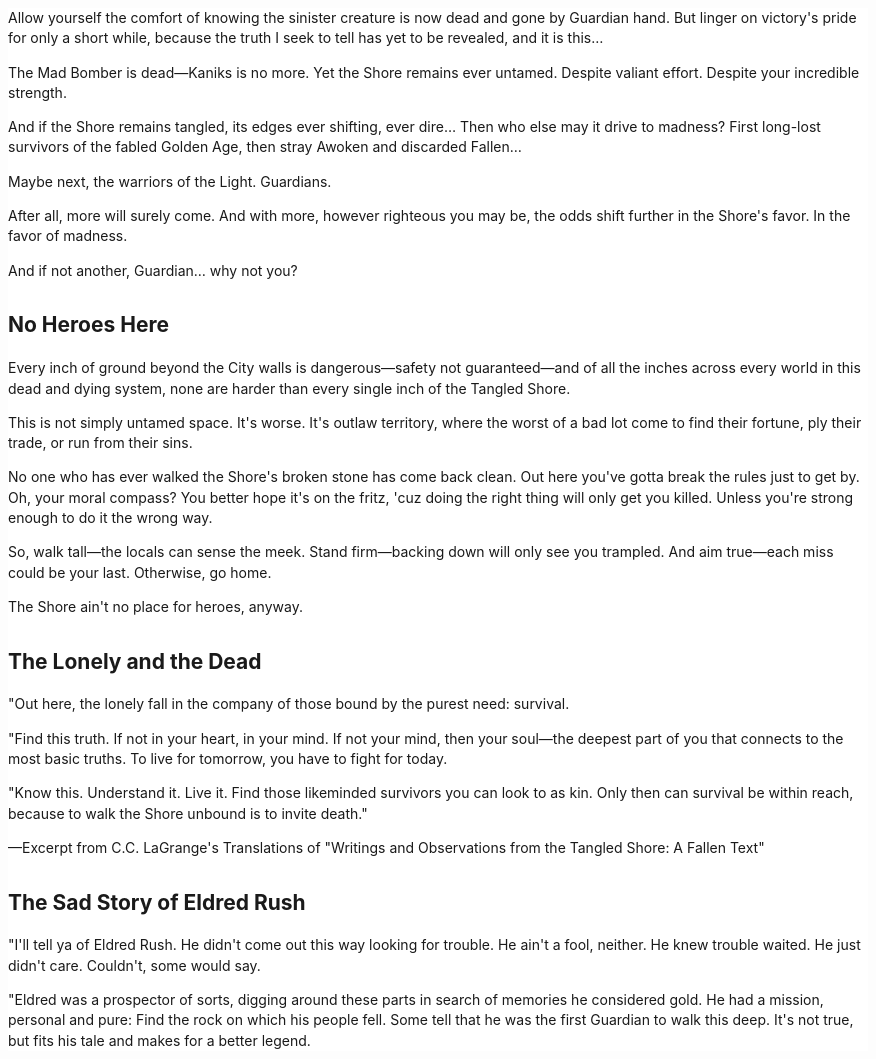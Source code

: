 Allow yourself the comfort of knowing the sinister creature is now dead and gone by Guardian hand. But linger on victory's pride for only a short while, because the truth I seek to tell has yet to be revealed, and it is this…

The Mad Bomber is dead—Kaniks is no more. Yet the Shore remains ever untamed. Despite valiant effort. Despite your incredible strength.

And if the Shore remains tangled, its edges ever shifting, ever dire… Then who else may it drive to madness? First long-lost survivors of the fabled Golden Age, then stray Awoken and discarded Fallen…

Maybe next, the warriors of the Light. Guardians.

After all, more will surely come. And with more, however righteous you may be, the odds shift further in the Shore's favor. In the favor of madness.

And if not another, Guardian… why not you?

## No Heroes Here

Every inch of ground beyond the City walls is dangerous—safety not guaranteed—and of all the inches across every world in this dead and dying system, none are harder than every single inch of the Tangled Shore.

This is not simply untamed space. It's worse. It's outlaw territory, where the worst of a bad lot come to find their fortune, ply their trade, or run from their sins.

No one who has ever walked the Shore's broken stone has come back clean. Out here you've gotta break the rules just to get by. Oh, your moral compass? You better hope it's on the fritz, 'cuz doing the right thing will only get you killed. Unless you're strong enough to do it the wrong way.

So, walk tall—the locals can sense the meek. Stand firm—backing down will only see you trampled. And aim true—each miss could be your last. Otherwise, go home.

The Shore ain't no place for heroes, anyway.

## The Lonely and the Dead

"Out here, the lonely fall in the company of those bound by the purest need: survival.

"Find this truth. If not in your heart, in your mind. If not your mind, then your soul—the deepest part of you that connects to the most basic truths. To live for tomorrow, you have to fight for today.

"Know this. Understand it. Live it. Find those likeminded survivors you can look to as kin. Only then can survival be within reach, because to walk the Shore unbound is to invite death."

—Excerpt from C.C. LaGrange's Translations of "Writings and Observations from the Tangled Shore: A Fallen Text"

## The Sad Story of Eldred Rush

"I'll tell ya of Eldred Rush. He didn't come out this way looking for trouble. He ain't a fool, neither. He knew trouble waited. He just didn't care. Couldn't, some would say.

"Eldred was a prospector of sorts, digging around these parts in search of memories he considered gold. He had a mission, personal and pure: Find the rock on which his people fell. Some tell that he was the first Guardian to walk this deep. It's not true, but fits his tale and makes for a better legend.
